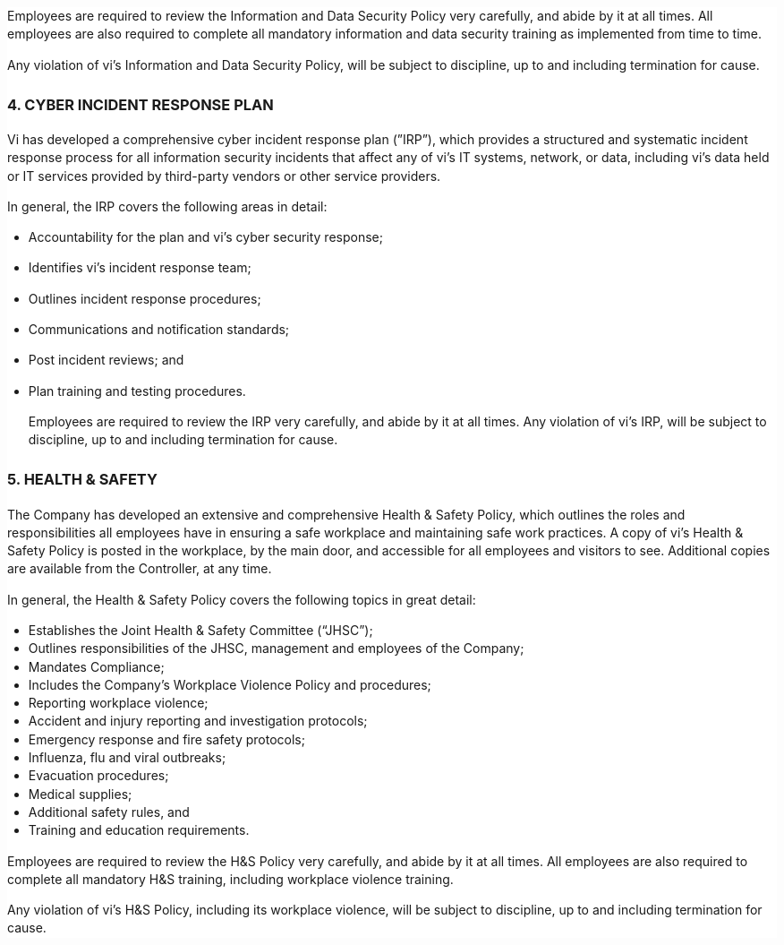 Employees are required to review the Information and Data Security Policy very carefully, and abide by it at all times. All employees are also required to complete all mandatory information and data security training as implemented from time to time.

Any violation of vi’s Information and Data Security Policy, will be subject to discipline, up to and including termination for cause.

### 4. CYBER INCIDENT RESPONSE PLAN

Vi has developed a comprehensive cyber incident response plan \(”IRP”\), which provides a structured and systematic incident response process for all information security incidents that affect any of vi’s IT systems, network, or data, including vi’s data held or IT services provided by third-party vendors or other service providers.

In general, the IRP covers the following areas in detail:

* Accountability for the plan and vi’s cyber security response;
* Identifies vi’s incident response team;
* Outlines incident response procedures;
* Communications and notification standards;
* Post incident reviews; and
* Plan training and testing procedures.

  Employees are required to review the IRP very carefully, and abide by it at all times. Any violation of vi’s IRP, will be subject to discipline, up to and including termination for cause.

### 5. HEALTH & SAFETY

The Company has developed an extensive and comprehensive Health & Safety Policy, which outlines the roles and responsibilities all employees have in ensuring a safe workplace and maintaining safe work practices. A copy of vi’s Health & Safety Policy is posted in the workplace, by the main door, and accessible for all employees and visitors to see. Additional copies are available from the Controller, at any time.

In general, the Health & Safety Policy covers the following topics in great detail:

* Establishes the Joint Health & Safety Committee \(“JHSC”\);
* Outlines responsibilities of the JHSC, management and employees of the Company;
* Mandates Compliance;
* Includes the Company’s Workplace Violence Policy and procedures;
* Reporting workplace violence;
* Accident and injury reporting and investigation protocols;
* Emergency response and fire safety protocols;
* Influenza, flu and viral outbreaks;
* Evacuation procedures;
* Medical supplies;
* Additional safety rules, and
* Training and education requirements.

Employees are required to review the H&S Policy very carefully, and abide by it at all times. All employees are also required to complete all mandatory H&S training, including workplace violence training.

Any violation of vi’s H&S Policy, including its workplace violence, will be subject to discipline, up to and including termination for cause.

